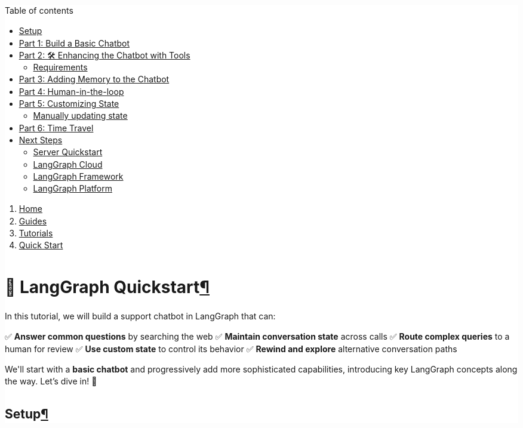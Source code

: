 Table of contents 

  * [ Setup  ](https://langchain-ai.github.io/langgraph/tutorials/introduction/#setup)
  * [ Part 1: Build a Basic Chatbot  ](https://langchain-ai.github.io/langgraph/tutorials/introduction/#part-1-build-a-basic-chatbot)
  * [ Part 2: 🛠️ Enhancing the Chatbot with Tools  ](https://langchain-ai.github.io/langgraph/tutorials/introduction/#part-2-enhancing-the-chatbot-with-tools)
    * [ Requirements  ](https://langchain-ai.github.io/langgraph/tutorials/introduction/#requirements)
  * [ Part 3: Adding Memory to the Chatbot  ](https://langchain-ai.github.io/langgraph/tutorials/introduction/#part-3-adding-memory-to-the-chatbot)
  * [ Part 4: Human-in-the-loop  ](https://langchain-ai.github.io/langgraph/tutorials/introduction/#part-4-human-in-the-loop)
  * [ Part 5: Customizing State  ](https://langchain-ai.github.io/langgraph/tutorials/introduction/#part-5-customizing-state)
    * [ Manually updating state  ](https://langchain-ai.github.io/langgraph/tutorials/introduction/#manually-updating-state)
  * [ Part 6: Time Travel  ](https://langchain-ai.github.io/langgraph/tutorials/introduction/#part-6-time-travel)
  * [ Next Steps  ](https://langchain-ai.github.io/langgraph/tutorials/introduction/#next-steps)
    * [ Server Quickstart  ](https://langchain-ai.github.io/langgraph/tutorials/introduction/#server-quickstart)
    * [ LangGraph Cloud  ](https://langchain-ai.github.io/langgraph/tutorials/introduction/#langgraph-cloud)
    * [ LangGraph Framework  ](https://langchain-ai.github.io/langgraph/tutorials/introduction/#langgraph-framework)
    * [ LangGraph Platform  ](https://langchain-ai.github.io/langgraph/tutorials/introduction/#langgraph-platform)



  1. [ Home  ](https://langchain-ai.github.io/langgraph/)
  2. [ Guides  ](https://langchain-ai.github.io/langgraph/how-tos/)
  3. [ Tutorials  ](https://langchain-ai.github.io/langgraph/tutorials/)
  4. [ Quick Start  ](https://langchain-ai.github.io/langgraph/tutorials#quick-start)

[ ](https://github.com/langchain-ai/langgraph/edit/main/docs/docs/tutorials/introduction.ipynb "Edit this page")

# 🚀 LangGraph Quickstart[¶](https://langchain-ai.github.io/langgraph/tutorials/introduction/#langgraph-quickstart "Permanent link")

In this tutorial, we will build a support chatbot in LangGraph that can:

✅ **Answer common questions** by searching the web ✅ **Maintain conversation state** across calls ✅ **Route complex queries** to a human for review ✅ **Use custom state** to control its behavior ✅ **Rewind and explore** alternative conversation paths 

We'll start with a **basic chatbot** and progressively add more sophisticated capabilities, introducing key LangGraph concepts along the way. Let’s dive in! 🌟

## Setup[¶](https://langchain-ai.github.io/langgraph/tutorials/introduction/#setup "Permanent link")

